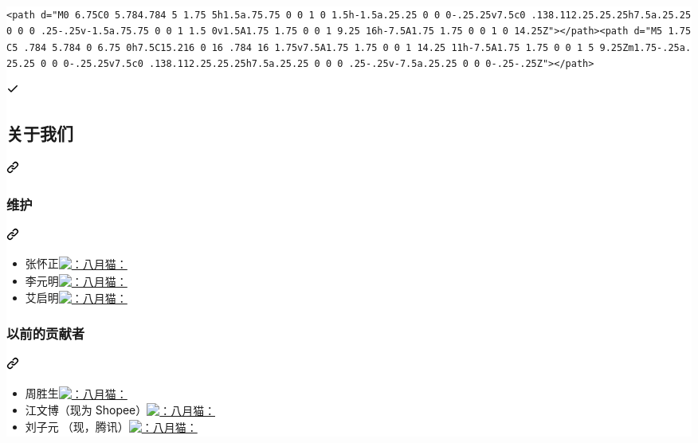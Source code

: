     <path d="M0 6.75C0 5.784.784 5 1.75 5h1.5a.75.75 0 0 1 0 1.5h-1.5a.25.25 0 0 0-.25.25v7.5c0 .138.112.25.25.25h7.5a.25.25 0 0 0 .25-.25v-1.5a.75.75 0 0 1 1.5 0v1.5A1.75 1.75 0 0 1 9.25 16h-7.5A1.75 1.75 0 0 1 0 14.25Z"></path><path d="M5 1.75C5 .784 5.784 0 6.75 0h7.5C15.216 0 16 .784 16 1.75v7.5A1.75 1.75 0 0 1 14.25 11h-7.5A1.75 1.75 0 0 1 5 9.25Zm1.75-.25a.25.25 0 0 0-.25.25v7.5c0 .138.112.25.25.25h7.5a.25.25 0 0 0 .25-.25v-7.5a.25.25 0 0 0-.25-.25Z"></path>
</svg>
      <svg aria-hidden="true" height="16" viewBox="0 0 16 16" version="1.1" width="16" data-view-component="true" class="octicon octicon-check js-clipboard-check-icon color-fg-success d-none">
    <path d="M13.78 4.22a.75.75 0 0 1 0 1.06l-7.25 7.25a.75.75 0 0 1-1.06 0L2.22 9.28a.751.751 0 0 1 .018-1.042.751.751 0 0 1 1.042-.018L6 10.94l6.72-6.72a.75.75 0 0 1 1.06 0Z"></path>
</svg>
    </clipboard-copy>
  </div></div>
<div class="markdown-heading" dir="auto"><h2 tabindex="-1" class="heading-element" dir="auto" _msttexthash="9552686" _msthash="332">关于我们</h2><a id="user-content-about-us" class="anchor" aria-label="永久链接： 关于我们" href="#about-us" _mstaria-label="332202" _msthash="333"><svg class="octicon octicon-link" viewBox="0 0 16 16" version="1.1" width="16" height="16" aria-hidden="true"><path d="m7.775 3.275 1.25-1.25a3.5 3.5 0 1 1 4.95 4.95l-2.5 2.5a3.5 3.5 0 0 1-4.95 0 .751.751 0 0 1 .018-1.042.751.751 0 0 1 1.042-.018 1.998 1.998 0 0 0 2.83 0l2.5-2.5a2.002 2.002 0 0 0-2.83-2.83l-1.25 1.25a.751.751 0 0 1-1.042-.018.751.751 0 0 1-.018-1.042Zm-4.69 9.64a1.998 1.998 0 0 0 2.83 0l1.25-1.25a.751.751 0 0 1 1.042.018.751.751 0 0 1 .018 1.042l-1.25 1.25a3.5 3.5 0 1 1-4.95-4.95l2.5-2.5a3.5 3.5 0 0 1 4.95 0 .751.751 0 0 1-.018 1.042.751.751 0 0 1-1.042.018 1.998 1.998 0 0 0-2.83 0l-2.5 2.5a1.998 1.998 0 0 0 0 2.83Z"></path></svg></a></div>
<div class="markdown-heading" dir="auto"><h3 tabindex="-1" class="heading-element" dir="auto" _msttexthash="5583708" _msthash="334">维护</h3><a id="user-content-maintainers" class="anchor" aria-label="永久链接： 维护者" href="#maintainers" _mstaria-label="477802" _msthash="335"><svg class="octicon octicon-link" viewBox="0 0 16 16" version="1.1" width="16" height="16" aria-hidden="true"><path d="m7.775 3.275 1.25-1.25a3.5 3.5 0 1 1 4.95 4.95l-2.5 2.5a3.5 3.5 0 0 1-4.95 0 .751.751 0 0 1 .018-1.042.751.751 0 0 1 1.042-.018 1.998 1.998 0 0 0 2.83 0l2.5-2.5a2.002 2.002 0 0 0-2.83-2.83l-1.25 1.25a.751.751 0 0 1-1.042-.018.751.751 0 0 1-.018-1.042Zm-4.69 9.64a1.998 1.998 0 0 0 2.83 0l1.25-1.25a.751.751 0 0 1 1.042.018.751.751 0 0 1 .018 1.042l-1.25 1.25a3.5 3.5 0 1 1-4.95-4.95l2.5-2.5a3.5 3.5 0 0 1 4.95 0 .751.751 0 0 1-.018 1.042.751.751 0 0 1-1.042.018 1.998 1.998 0 0 0-2.83 0l-2.5 2.5a1.998 1.998 0 0 0 0 2.83Z"></path></svg></a></div>
<ul dir="auto">
<li><font _mstmutation="1" _msttexthash="7988383" _msthash="337">张怀正</font><a href="https://github.com/HuaizhengZhang"><img class="emoji" title=":octocat:" alt="：八月猫：" src="https://github.githubassets.com/images/icons/emoji/octocat.png" height="20" width="20" align="absmiddle" _mstalt="123617" _msthash="336"></a></li>
<li><font _mstmutation="1" _msttexthash="7626840" _msthash="339">李元明</font><a href="https://github.com/YuanmingLeee"><img class="emoji" title=":octocat:" alt="：八月猫：" src="https://github.githubassets.com/images/icons/emoji/octocat.png" height="20" width="20" align="absmiddle" _mstalt="123617" _msthash="338"></a></li>
<li><font _mstmutation="1" _msttexthash="8337992" _msthash="341">艾启明</font><a href="https://github.com/QimingAi"><img class="emoji" title=":octocat:" alt="：八月猫：" src="https://github.githubassets.com/images/icons/emoji/octocat.png" height="20" width="20" align="absmiddle" _mstalt="123617" _msthash="340"></a></li>
</ul>
<div class="markdown-heading" dir="auto"><h3 tabindex="-1" class="heading-element" dir="auto" _msttexthash="21604739" _msthash="342">以前的贡献者</h3><a id="user-content-previous-contributors" class="anchor" aria-label="永久链接：以前的贡献者" href="#previous-contributors" _mstaria-label="894699" _msthash="343"><svg class="octicon octicon-link" viewBox="0 0 16 16" version="1.1" width="16" height="16" aria-hidden="true"><path d="m7.775 3.275 1.25-1.25a3.5 3.5 0 1 1 4.95 4.95l-2.5 2.5a3.5 3.5 0 0 1-4.95 0 .751.751 0 0 1 .018-1.042.751.751 0 0 1 1.042-.018 1.998 1.998 0 0 0 2.83 0l2.5-2.5a2.002 2.002 0 0 0-2.83-2.83l-1.25 1.25a.751.751 0 0 1-1.042-.018.751.751 0 0 1-.018-1.042Zm-4.69 9.64a1.998 1.998 0 0 0 2.83 0l1.25-1.25a.751.751 0 0 1 1.042.018.751.751 0 0 1 .018 1.042l-1.25 1.25a3.5 3.5 0 1 1-4.95-4.95l2.5-2.5a3.5 3.5 0 0 1 4.95 0 .751.751 0 0 1-.018 1.042.751.751 0 0 1-1.042.018 1.998 1.998 0 0 0-2.83 0l-2.5 2.5a1.998 1.998 0 0 0 0 2.83Z"></path></svg></a></div>
<ul dir="auto">
<li><font _mstmutation="1" _msttexthash="8905091" _msthash="345">周胜生</font><a href="https://github.com/ZhouShengsheng"><img class="emoji" title=":octocat:" alt="：八月猫：" src="https://github.githubassets.com/images/icons/emoji/octocat.png" height="20" width="20" align="absmiddle" _mstalt="123617" _msthash="344"></a></li>
<li><font _mstmutation="1" _msttexthash="39821041" _msthash="347">江文博（现为 Shopee）</font><a href="https://github.com/Lancerchiang"><img class="emoji" title=":octocat:" alt="：八月猫：" src="https://github.githubassets.com/images/icons/emoji/octocat.png" height="20" width="20" align="absmiddle" _mstalt="123617" _msthash="346"></a></li>
<li><font _mstmutation="1" _msttexthash="54527434" _msthash="349">刘子元 （现，腾讯）</font><a href="https://github.com/ProgrammerYuan"><img class="emoji" title=":octocat:" alt="：八月猫：" src="https://github.githubassets.com/images/icons/emoji/octocat.png" height="20" width="20" align="absmiddle" _mstalt="123617" _msthash="348"></a></li>